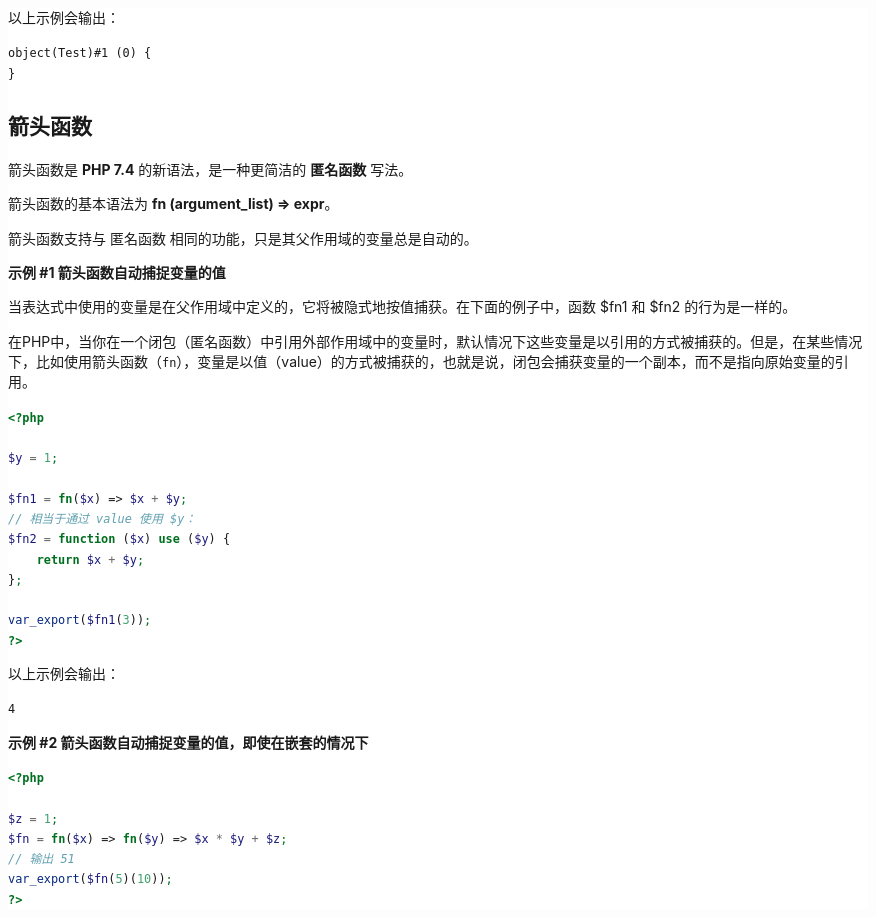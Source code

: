以上示例会输出：

```
object(Test)#1 (0) {
}
```



## 箭头函数

箭头函数是 **PHP 7.4** 的新语法，是一种更简洁的 **匿名函数** 写法。

箭头函数的基本语法为 **fn (argument_list) => expr**。

箭头函数支持与 匿名函数 相同的功能，只是其父作用域的变量总是自动的。



**示例 #1 箭头函数自动捕捉变量的值**

当表达式中使用的变量是在父作用域中定义的，它将被隐式地按值捕获。在下面的例子中，函数 $fn1 和 $fn2 的行为是一样的。

在PHP中，当你在一个闭包（匿名函数）中引用外部作用域中的变量时，默认情况下这些变量是以引用的方式被捕获的。但是，在某些情况下，比如使用箭头函数（`fn`），变量是以值（value）的方式被捕获的，也就是说，闭包会捕获变量的一个副本，而不是指向原始变量的引用。

```php
<?php

$y = 1;

$fn1 = fn($x) => $x + $y;
// 相当于通过 value 使用 $y：
$fn2 = function ($x) use ($y) {
    return $x + $y;
};

var_export($fn1(3));
?>
```

以上示例会输出：

```
4
```





**示例 #2 箭头函数自动捕捉变量的值，即使在嵌套的情况下**

```php
<?php

$z = 1;
$fn = fn($x) => fn($y) => $x * $y + $z;
// 输出 51
var_export($fn(5)(10));
?>
```

